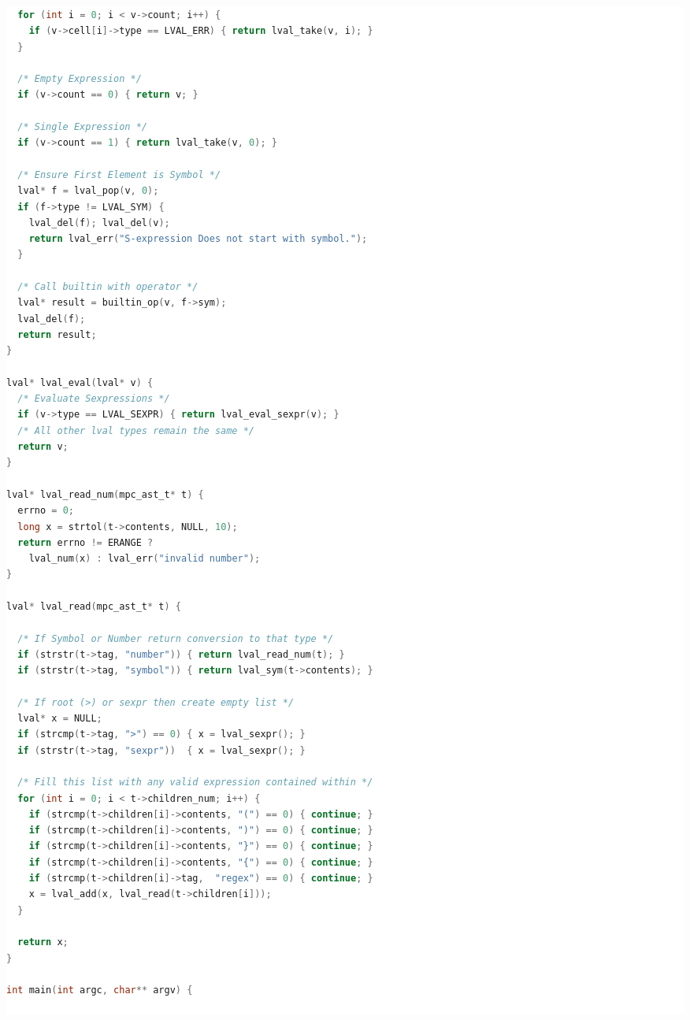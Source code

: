```c
  for (int i = 0; i < v->count; i++) {
    if (v->cell[i]->type == LVAL_ERR) { return lval_take(v, i); }
  }
  
  /* Empty Expression */
  if (v->count == 0) { return v; }
  
  /* Single Expression */
  if (v->count == 1) { return lval_take(v, 0); }
  
  /* Ensure First Element is Symbol */
  lval* f = lval_pop(v, 0);
  if (f->type != LVAL_SYM) {
    lval_del(f); lval_del(v);
    return lval_err("S-expression Does not start with symbol.");
  }
  
  /* Call builtin with operator */
  lval* result = builtin_op(v, f->sym);
  lval_del(f);
  return result;
}

lval* lval_eval(lval* v) {
  /* Evaluate Sexpressions */
  if (v->type == LVAL_SEXPR) { return lval_eval_sexpr(v); }
  /* All other lval types remain the same */
  return v;
}

lval* lval_read_num(mpc_ast_t* t) {
  errno = 0;
  long x = strtol(t->contents, NULL, 10);
  return errno != ERANGE ?
    lval_num(x) : lval_err("invalid number");
}

lval* lval_read(mpc_ast_t* t) {
  
  /* If Symbol or Number return conversion to that type */
  if (strstr(t->tag, "number")) { return lval_read_num(t); }
  if (strstr(t->tag, "symbol")) { return lval_sym(t->contents); }
  
  /* If root (>) or sexpr then create empty list */
  lval* x = NULL;
  if (strcmp(t->tag, ">") == 0) { x = lval_sexpr(); } 
  if (strstr(t->tag, "sexpr"))  { x = lval_sexpr(); }
  
  /* Fill this list with any valid expression contained within */
  for (int i = 0; i < t->children_num; i++) {
    if (strcmp(t->children[i]->contents, "(") == 0) { continue; }
    if (strcmp(t->children[i]->contents, ")") == 0) { continue; }
    if (strcmp(t->children[i]->contents, "}") == 0) { continue; }
    if (strcmp(t->children[i]->contents, "{") == 0) { continue; }
    if (strcmp(t->children[i]->tag,  "regex") == 0) { continue; }
    x = lval_add(x, lval_read(t->children[i]));
  }
  
  return x;
}

int main(int argc, char** argv) {
  
```